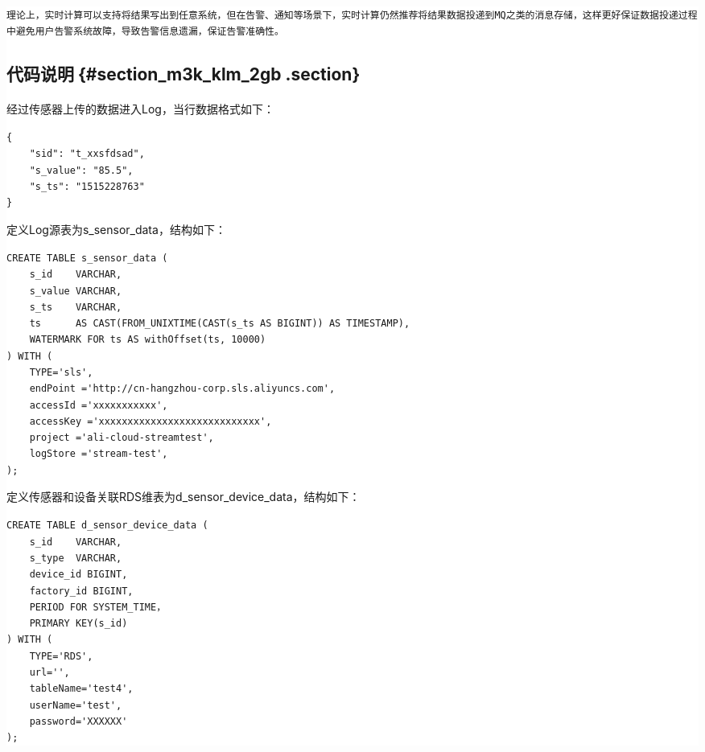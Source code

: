     理论上，实时计算可以支持将结果写出到任意系统，但在告警、通知等场景下，实时计算仍然推荐将结果数据投递到MQ之类的消息存储，这样更好保证数据投递过程中避免用户告警系统故障，导致告警信息遗漏，保证告警准确性。


## 代码说明 {#section_m3k_klm_2gb .section}

经过传感器上传的数据进入Log，当行数据格式如下：

```language-json
{
	"sid": "t_xxsfdsad", 
	"s_value": "85.5", 
	"s_ts": "1515228763"
}

```

定义Log源表为s\_sensor\_data，结构如下：

```language-sql
CREATE TABLE s_sensor_data (
	s_id	VARCHAR,
	s_value VARCHAR,
	s_ts	VARCHAR,
	ts		AS CAST(FROM_UNIXTIME(CAST(s_ts AS BIGINT)) AS TIMESTAMP),
  	WATERMARK FOR ts AS withOffset(ts, 10000)
) WITH (
	TYPE='sls',
	endPoint ='http://cn-hangzhou-corp.sls.aliyuncs.com',
  	accessId ='xxxxxxxxxxx',
  	accessKey ='xxxxxxxxxxxxxxxxxxxxxxxxxxxx',
  	project ='ali-cloud-streamtest',
  	logStore ='stream-test',
);

```

定义传感器和设备关联RDS维表为d\_sensor\_device\_data，结构如下：

```language-sql
CREATE TABLE d_sensor_device_data (
	s_id	VARCHAR,
	s_type	VARCHAR,
	device_id BIGINT,
	factory_id BIGINT,
	PERIOD FOR SYSTEM_TIME，
	PRIMARY KEY(s_id)
) WITH (
	TYPE='RDS',
 	url='',
 	tableName='test4',
 	userName='test',
 	password='XXXXXX'
);

```
